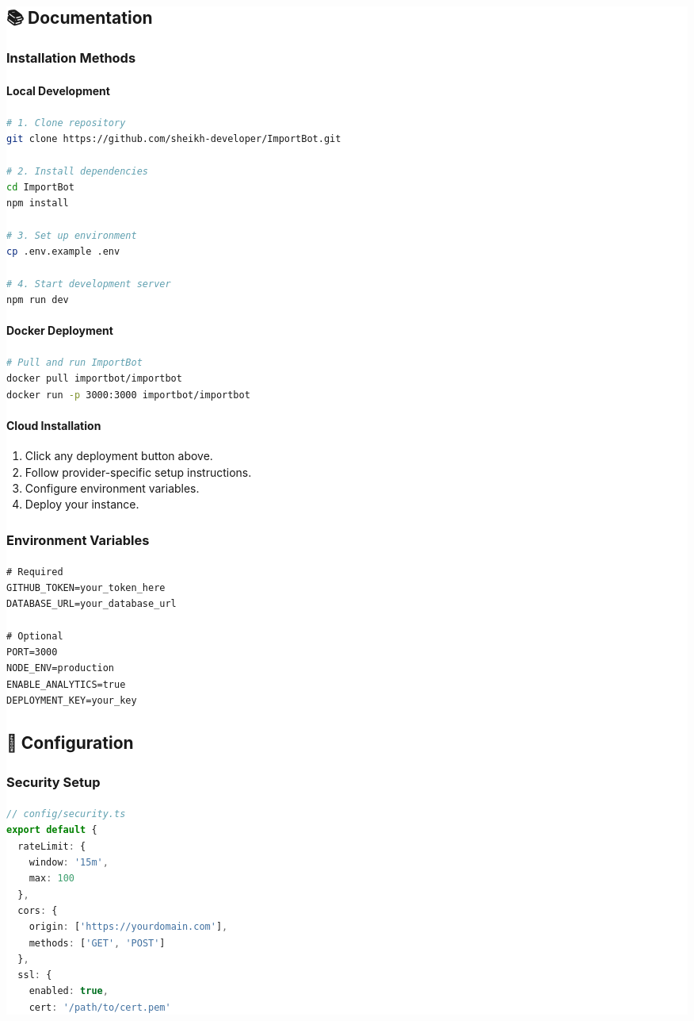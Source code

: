 ## 📚 Documentation

### Installation Methods

#### Local Development
```bash
# 1. Clone repository
git clone https://github.com/sheikh-developer/ImportBot.git

# 2. Install dependencies
cd ImportBot
npm install

# 3. Set up environment
cp .env.example .env

# 4. Start development server
npm run dev
```

#### Docker Deployment
```bash
# Pull and run ImportBot
docker pull importbot/importbot
docker run -p 3000:3000 importbot/importbot
```

#### Cloud Installation
1. Click any deployment button above.
2. Follow provider-specific setup instructions.
3. Configure environment variables.
4. Deploy your instance.

### Environment Variables
```env
# Required
GITHUB_TOKEN=your_token_here
DATABASE_URL=your_database_url

# Optional
PORT=3000
NODE_ENV=production
ENABLE_ANALYTICS=true
DEPLOYMENT_KEY=your_key
```

## 🔧 Configuration

### Security Setup
```typescript
// config/security.ts
export default {
  rateLimit: {
    window: '15m',
    max: 100
  },
  cors: {
    origin: ['https://yourdomain.com'],
    methods: ['GET', 'POST']
  },
  ssl: {
    enabled: true,
    cert: '/path/to/cert.pem'
```